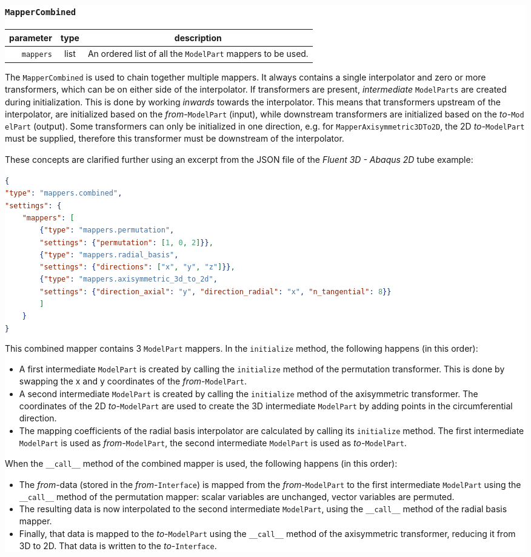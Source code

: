 

### `MapperCombined`

|              parameter | type | description                                                |
|-----------------------:|:----:|------------------------------------------------------------|
| <nobr>`mappers`</nobr> | list | An ordered list of all the `ModelPart` mappers to be used. |

The `MapperCombined` is used to chain together multiple mappers. It always contains a single interpolator and zero or more transformers, which can be on either side of the interpolator. If transformers are present, _intermediate_ `ModelParts` are created during initialization. This is done by working _inwards_ towards the interpolator. This means that transformers upstream of the interpolator, are initialized based on the *from*-`ModelPart` (input), while downstream transformers are initialized based on the *to*-`ModelPart` (output). 
Some transformers can only be initialized in one direction, e.g. for `MapperAxisymmetric3DTo2D`, the 2D *to*-`ModelPart` must be supplied, therefore this transformer must be downstream of the interpolator. 

These concepts are clarified further using an excerpt from the JSON file of the *Fluent 3D - Abaqus 2D* tube example: 

```JSON
{
"type": "mappers.combined",
"settings": {
    "mappers": [
        {"type": "mappers.permutation",
        "settings": {"permutation": [1, 0, 2]}},
        {"type": "mappers.radial_basis",
        "settings": {"directions": ["x", "y", "z"]}},
        {"type": "mappers.axisymmetric_3d_to_2d",
        "settings": {"direction_axial": "y", "direction_radial": "x", "n_tangential": 8}}
        ]
    }
}
```
This combined mapper contains 3 `ModelPart` mappers. In the `initialize` method, the following happens (in this order):

-   A first intermediate `ModelPart` is created by calling the `initialize` method of the permutation transformer. This is done by swapping the x and y coordinates of the *from*-`ModelPart`. 
-   A second intermediate `ModelPart` is created by calling the `initialize` method of the axisymmetric transformer. The coordinates of the 2D *to*-`ModelPart` are used to create the 3D intermediate `ModelPart` by adding points in the circumferential direction.
-   The mapping coefficients of the radial basis interpolator are calculated by calling its `initialize` method. The first intermediate `ModelPart` is used as *from*-`ModelPart`, the second intermediate `ModelPart` is used as *to*-`ModelPart`.

When the `__call__` method  of the combined mapper is used, the following happens (in this order):

-   The *from*-data (stored in the *from*-`Interface`) is mapped from the *from*-`ModelPart` to the first intermediate `ModelPart` using the `__call__` method of the permutation mapper: scalar variables are unchanged, vector variables are permuted. 
-   The resulting data is now interpolated to the second intermediate `ModelPart`, using the `__call__` method of the radial basis mapper. 
-   Finally, that data is mapped to the *to*-`ModelPart` using the `__call__` method of the axisymmetric transformer, reducing it from 3D to 2D. That data is written to the *to*-`Interface`. 

